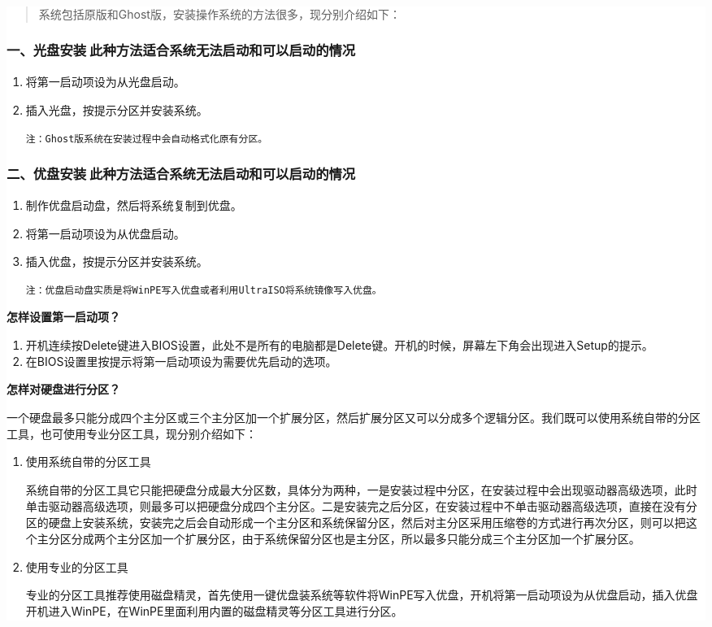 > 系统包括原版和Ghost版，安装操作系统的方法很多，现分别介绍如下：

### 一、光盘安装 此种方法适合系统无法启动和可以启动的情况

1. 将第一启动项设为从光盘启动。

2. 插入光盘，按提示分区并安装系统。

   `注：Ghost版系统在安装过程中会自动格式化原有分区。`

### 二、优盘安装 此种方法适合系统无法启动和可以启动的情况

1. 制作优盘启动盘，然后将系统复制到优盘。

2. 将第一启动项设为从优盘启动。

3. 插入优盘，按提示分区并安装系统。

   `注：优盘启动盘实质是将WinPE写入优盘或者利用UltraISO将系统镜像写入优盘。`

**怎样设置第一启动项？**

1. 开机连续按Delete键进入BIOS设置，此处不是所有的电脑都是Delete键。开机的时候，屏幕左下角会出现进入Setup的提示。
2. 在BIOS设置里按提示将第一启动项设为需要优先启动的选项。

**怎样对硬盘进行分区？**

一个硬盘最多只能分成四个主分区或三个主分区加一个扩展分区，然后扩展分区又可以分成多个逻辑分区。我们既可以使用系统自带的分区工具，也可使用专业分区工具，现分别介绍如下：

1. 使用系统自带的分区工具

   系统自带的分区工具它只能把硬盘分成最大分区数，具体分为两种，一是安装过程中分区，在安装过程中会出现驱动器高级选项，此时单击驱动器高级选项，则最多可以把硬盘分成四个主分区。二是安装完之后分区，在安装过程中不单击驱动器高级选项，直接在没有分区的硬盘上安装系统，安装完之后会自动形成一个主分区和系统保留分区，然后对主分区采用压缩卷的方式进行再次分区，则可以把这个主分区分成两个主分区加一个扩展分区，由于系统保留分区也是主分区，所以最多只能分成三个主分区加一个扩展分区。

2. 使用专业的分区工具

   专业的分区工具推荐使用磁盘精灵，首先使用一键优盘装系统等软件将WinPE写入优盘，开机将第一启动项设为从优盘启动，插入优盘开机进入WinPE，在WinPE里面利用内置的磁盘精灵等分区工具进行分区。